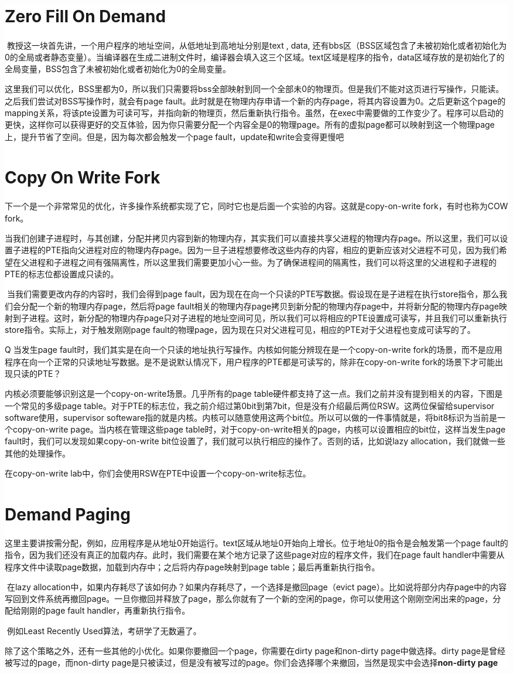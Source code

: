 
# Zero Fill On Demand

​		教授这一块首先讲，一个用户程序的地址空间，从低地址到高地址分别是text ,   data, 还有bbs区（BSS区域包含了未被初始化或者初始化为0的全局或者静态变量）。当编译器在生成二进制文件时，编译器会填入这三个区域。text区域是程序的指令，data区域存放的是初始化了的全局变量，BSS包含了未被初始化或者初始化为0的全局变量。

​		这里我们可以优化，BSS里都为0，所以我们只需要将bss全部映射到同一个全部未0的物理页。但是我们不能对这页进行写操作，只能读。之后我们尝试对BSS写操作时，就会有page fault。此时就是在物理内存申请一个新的内存page，将其内容设置为0。之后更新这个page的mapping关系，将该pte设置为可读可写，并指向新的物理页，然后重新执行指令。虽然，在exec中需要做的工作变少了。程序可以启动的更快，这样你可以获得更好的交互体验，因为你只需要分配一个内容全是0的物理page。所有的虚拟page都可以映射到这一个物理page上，提升节省了空间。但是，因为每次都会触发一个page fault，update和write会变得更慢吧





# Copy On Write Fork

​		下一个是一个非常常见的优化，许多操作系统都实现了它，同时它也是后面一个实验的内容。这就是copy-on-write fork，有时也称为COW fork。

​		当我们创建子进程时，与其创建，分配并拷贝内容到新的物理内存，其实我们可以直接共享父进程的物理内存page。所以这里，我们可以设置子进程的PTE指向父进程对应的物理内存page。因为一旦子进程想要修改这些内存的内容，相应的更新应该对父进程不可见，因为我们希望在父进程和子进程之间有强隔离性，所以这里我们需要更加小心一些。为了确保进程间的隔离性，我们可以将这里的父进程和子进程的PTE的标志位都设置成只读的。

​		当我们需要更改内存的内容时，我们会得到page fault，因为现在在向一个只读的PTE写数据。假设现在是子进程在执行store指令，那么我们会分配一个新的物理内存page，然后将page fault相关的物理内存page拷贝到新分配的物理内存page中，并将新分配的物理内存page映射到子进程。这时，新分配的物理内存page只对子进程的地址空间可见，所以我们可以将相应的PTE设置成可读写，并且我们可以重新执行store指令。实际上，对于触发刚刚page fault的物理page，因为现在只对父进程可见，相应的PTE对于父进程也变成可读写的了。

Q	当发生page fault时，我们其实是在向一个只读的地址执行写操作。内核如何能分辨现在是一个copy-on-write fork的场景，而不是应用程序在向一个正常的只读地址写数据。是不是说默认情况下，用户程序的PTE都是可读写的，除非在copy-on-write fork的场景下才可能出现只读的PTE？



内核必须要能够识别这是一个copy-on-write场景。几乎所有的page table硬件都支持了这一点。我们之前并没有提到相关的内容，下图是一个常见的多级page table。对于PTE的标志位，我之前介绍过第0bit到第7bit，但是没有介绍最后两位RSW。这两位保留给supervisor software使用，supervisor softeware指的就是内核。内核可以随意使用这两个bit位。所以可以做的一件事情就是，将bit8标识为当前是一个copy-on-write page。当内核在管理这些page table时，对于copy-on-write相关的page，内核可以设置相应的bit位，这样当发生page fault时，我们可以发现如果copy-on-write bit位设置了，我们就可以执行相应的操作了。否则的话，比如说lazy allocation，我们就做一些其他的处理操作。

在copy-on-write lab中，你们会使用RSW在PTE中设置一个copy-on-write标志位。









# Demand Paging

​		这里主要讲按需分配，例如，应用程序是从地址0开始运行。text区域从地址0开始向上增长。位于地址0的指令是会触发第一个page fault的指令，因为我们还没有真正的加载内存。此时，我们需要在某个地方记录了这些page对应的程序文件，我们在page fault handler中需要从程序文件中读取page数据，加载到内存中；之后将内存page映射到page table；最后再重新执行指令。

​		在lazy allocation中，如果内存耗尽了该如何办？如果内存耗尽了，一个选择是撤回page（evict page）。比如说将部分内存page中的内容写回到文件系统再撤回page。一旦你撤回并释放了page，那么你就有了一个新的空闲的page，你可以使用这个刚刚空闲出来的page，分配给刚刚的page fault handler，再重新执行指令。

​		例如Least Recently Used算法，考研学了无数遍了。

​		除了这个策略之外，还有一些其他的小优化。如果你要撤回一个page，你需要在dirty page和non-dirty page中做选择。dirty page是曾经被写过的page，而non-dirty page是只被读过，但是没有被写过的page。你们会选择哪个来撤回，当然是现实中会选择**non-dirty page**

